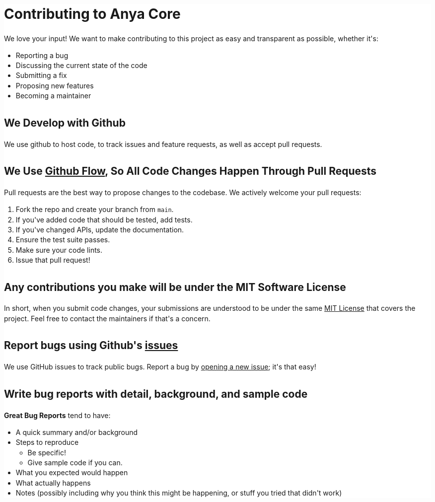# Contributing to Anya Core

We love your input! We want to make contributing to this project as easy and transparent as possible, whether it's:

- Reporting a bug
- Discussing the current state of the code
- Submitting a fix
- Proposing new features
- Becoming a maintainer

## We Develop with Github

We use github to host code, to track issues and feature requests, as well as accept pull requests.

## We Use [Github Flow](https://guides.github.com/introduction/flow/index.html), So All Code Changes Happen Through Pull Requests

Pull requests are the best way to propose changes to the codebase. We actively welcome your pull requests:

1.  Fork the repo and create your branch from `main`.
2.  If you've added code that should be tested, add tests.
3.  If you've changed APIs, update the documentation.
4.  Ensure the test suite passes.
5.  Make sure your code lints.
6.  Issue that pull request!

## Any contributions you make will be under the MIT Software License

In short, when you submit code changes, your submissions are understood to be under the same [MIT License](http://choosealicense.com/licenses/mit/) that covers the project. Feel free to contact the maintainers if that's a concern.

## Report bugs using Github's [issues](https://github.com/botshelomokoka/anya/issues)

We use GitHub issues to track public bugs. Report a bug by [opening a new issue](https://github.com/botshelomokoka/anya/issues/new); it's that easy!

## Write bug reports with detail, background, and sample code

**Great Bug Reports** tend to have:

-   A quick summary and/or background
-   Steps to reproduce
    -   Be specific!
    -   Give sample code if you can.
-   What you expected would happen
-   What actually happens
-   Notes (possibly including why you think this might be happening, or stuff you tried that didn't work)
